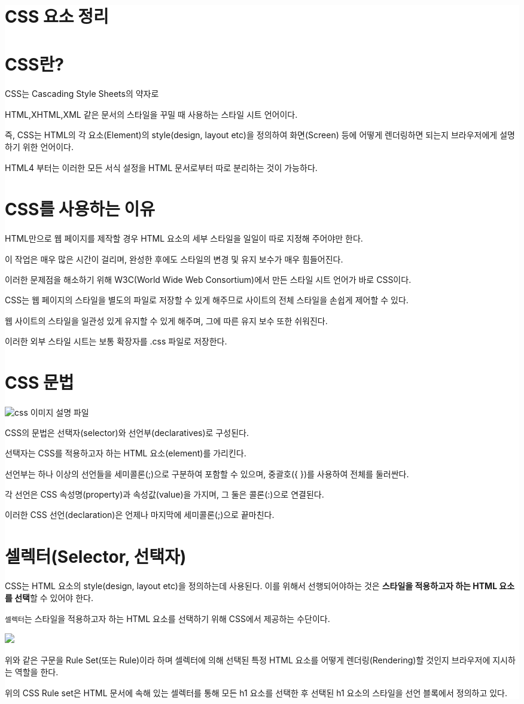 # CSS 요소 정리

# CSS란?

CSS는 Cascading Style Sheets의 약자로

HTML,XHTML,XML 같은 문서의 스타일을 꾸밀 때 사용하는 스타일 시트 언어이다.

즉, CSS는 HTML의 각 요소(Element)의 style(design, layout etc)을 정의하여 화면(Screen) 등에 어떻게 렌더링하면 되는지 브라우저에게 설명하기 위한 언어이다.

HTML4 부터는 이러한 모든 서식 설정을 HTML 문서로부터 따로 분리하는 것이 가능하다.

# CSS를 사용하는 이유

HTML만으로 웹 페이지를 제작할 경우 HTML 요소의 세부 스타일을 일일이 따로 지정해 주어야만 한다.

이 작업은 매우 많은 시간이 걸리며, 완성한 후에도 스타일의 변경 및 유지 보수가 매우 힘들어진다.

이러한 문제점을 해소하기 위해 W3C(World Wide Web Consortium)에서 만든 스타일 시트 언어가 바로 CSS이다.

CSS는 웹 페이지의 스타일을 별도의 파일로 저장할 수 있게 해주므로 사이트의 전체 스타일을 손쉽게 제어할 수 있다.

웹 사이트의 스타일을 일관성 있게 유지할 수 있게 해주며, 그에 따른 유지 보수 또한 쉬워진다.

이러한 외부 스타일 시트는 보통 확장자를 .css 파일로 저장한다.

# CSS 문법

<img src="http://tcpschool.com/lectures/img_css_syntax.png" alt="css 이미지 설명 파일">

CSS의 문법은 선택자(selector)와 선언부(declaratives)로 구성된다.

선택자는 CSS를 적용하고자 하는 HTML 요소(element)를 가리킨다.

선언부는 하나 이상의 선언들을 세미콜론(;)으로 구분하여 포함할 수 있으며, 중괄호({ })를 사용하여 전체를 둘러싼다.

각 선언은 CSS 속성명(property)과 속성값(value)을 가지며, 그 둘은 콜론(:)으로 연결된다.

이러한 CSS 선언(declaration)은 언제나 마지막에 세미콜론(;)으로 끝마친다.

# 셀렉터(Selector, 선택자)

CSS는 HTML 요소의 style(design, layout etc)을 정의하는데 사용된다. 이를 위해서 선행되어야하는 것은 **스타일을 적용하고자 하는 HTML 요소를 선택**할 수 있어야 한다.

`셀렉터`는 스타일을 적용하고자 하는 HTML 요소를 선택하기 위해 CSS에서 제공하는 수단이다.

<img src="https://poiemaweb.com/img/css-syntax.png">

위와 같은 구문을 Rule Set(또는 Rule)이라 하며 셀렉터에 의해 선택된 특정 HTML 요소를 어떻게 렌더링(Rendering)할 것인지 브라우저에 지시하는 역할을 한다.

위의 CSS Rule set은 HTML 문서에 속해 있는 셀렉터를 통해 모든 h1 요소를 선택한 후 선택된 h1 요소의 스타일을 선언 블록에서 정의하고 있다.
